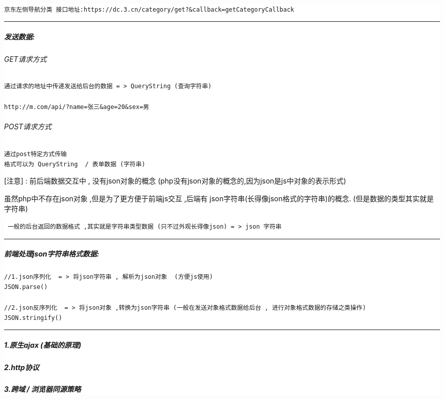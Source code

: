 ~~~
京东左侧导航分类 接口地址:https://dc.3.cn/category/get?&callback=getCategoryCallback
~~~

---

##### 发送数据:

###### GET请求方式

~~~
通过请求的地址中传递发送给后台的数据 = > QueryString (查询字符串)

http://m.com/api/?name=张三&age=20&sex=男
~~~

###### POST请求方式

~~~
通过post特定方式传输 
格式可以为 QueryString  / 表单数据 (字符串)
~~~

[注意] : 前后端数据交互中 , 没有json对象的概念 (php没有json对象的概念的,因为json是js中对象的表示形式)

虽然php中不存在json对象 ,但是为了更方便于前端js交互 ,后端有 json字符串(长得像json格式的字符串)的概念. (但是数据的类型其实就是字符串)

~~~
 一般的后台返回的数据格式 ,其实就是字符串类型数据 (只不过外观长得像json) = > json 字符串
~~~

---

##### 前端处理json字符串格式数据:

~~~
//1.json序列化  = > 将json字符串 , 解析为json对象  (方便js使用)
JSON.parse()

//2.json反序列化  = > 将json对象 ,转换为json字符串 (一般在发送对象格式数据给后台 , 进行对象格式数据的存储之类操作)
JSON.stringify()

~~~

---

##### 1.原生ajax (基础的原理)

##### 2.http协议

##### 3.跨域 / 浏览器同源策略